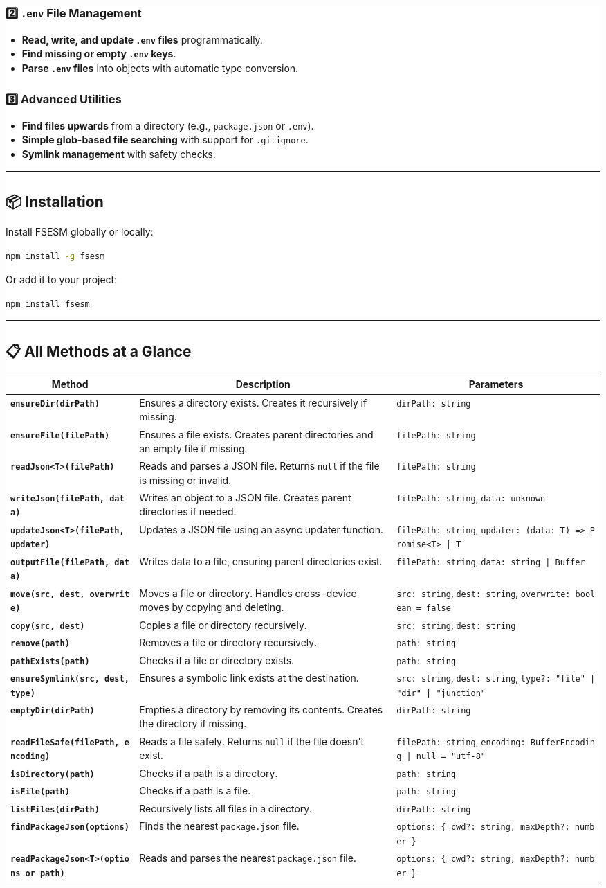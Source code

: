 ### **2️⃣ `.env` File Management**

- **Read, write, and update `.env` files** programmatically.
- **Find missing or empty `.env` keys**.
- **Parse `.env` files** into objects with automatic type conversion.

### **3️⃣ Advanced Utilities**

- **Find files upwards** from a directory (e.g., `package.json` or `.env`).
- **Simple glob-based file searching** with support for `.gitignore`.
- **Symlink management** with safety checks.

---

## **📦 Installation**

Install FSESM globally or locally:

```bash
npm install -g fsesm
```

Or add it to your project:

```bash
npm install fsesm
```

---

## **📋 All Methods at a Glance**

| **Method**                                          | **Description**                                                                 | **Parameters**                                                                    |
| --------------------------------------------------- | ------------------------------------------------------------------------------- | --------------------------------------------------------------------------------- |
| **`ensureDir(dirPath)`**                            | Ensures a directory exists. Creates it recursively if missing.                  | `dirPath: string`                                                                 |
| **`ensureFile(filePath)`**                          | Ensures a file exists. Creates parent directories and an empty file if missing. | `filePath: string`                                                                |
| **`readJson<T>(filePath)`**                         | Reads and parses a JSON file. Returns `null` if the file is missing or invalid. | `filePath: string`                                                                |
| **`writeJson(filePath, data)`**                     | Writes an object to a JSON file. Creates parent directories if needed.          | `filePath: string`, `data: unknown`                                               |
| **`updateJson<T>(filePath, updater)`**              | Updates a JSON file using an async updater function.                            | `filePath: string`, `updater: (data: T) => Promise<T> \| T`                       |
| **`outputFile(filePath, data)`**                    | Writes data to a file, ensuring parent directories exist.                       | `filePath: string`, `data: string \| Buffer`                                      |
| **`move(src, dest, overwrite)`**                    | Moves a file or directory. Handles cross-device moves by copying and deleting.  | `src: string`, `dest: string`, `overwrite: boolean = false`                       |
| **`copy(src, dest)`**                               | Copies a file or directory recursively.                                         | `src: string`, `dest: string`                                                     |
| **`remove(path)`**                                  | Removes a file or directory recursively.                                        | `path: string`                                                                    |
| **`pathExists(path)`**                              | Checks if a file or directory exists.                                           | `path: string`                                                                    |
| **`ensureSymlink(src, dest, type)`**                | Ensures a symbolic link exists at the destination.                              | `src: string`, `dest: string`, `type?: "file" \| "dir" \| "junction"`             |
| **`emptyDir(dirPath)`**                             | Empties a directory by removing its contents. Creates the directory if missing. | `dirPath: string`                                                                 |
| **`readFileSafe(filePath, encoding)`**              | Reads a file safely. Returns `null` if the file doesn't exist.                  | `filePath: string`, `encoding: BufferEncoding \| null = "utf-8"`                  |
| **`isDirectory(path)`**                             | Checks if a path is a directory.                                                | `path: string`                                                                    |
| **`isFile(path)`**                                  | Checks if a path is a file.                                                     | `path: string`                                                                    |
| **`listFiles(dirPath)`**                            | Recursively lists all files in a directory.                                     | `dirPath: string`                                                                 |
| **`findPackageJson(options)`**                      | Finds the nearest `package.json` file.                                          | `options: { cwd?: string, maxDepth?: number }`                                    |
| **`readPackageJson<T>(options or path)`**                   | Reads and parses the nearest `package.json` file.                               | `options: { cwd?: string, maxDepth?: number }`                                    |